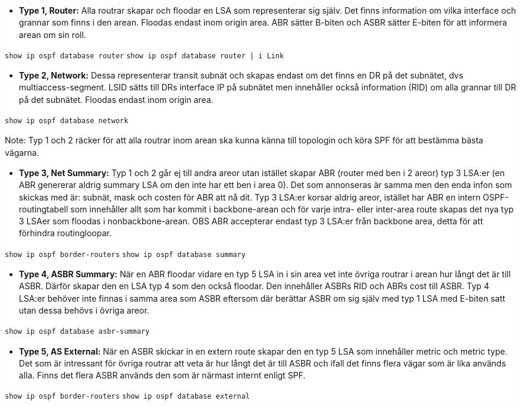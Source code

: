 -   **Type 1, Router:**
    Alla routrar skapar och floodar en LSA som representerar sig själv.
    Det finns information om vilka interface och grannar som finns i den
    arean. Floodas endast inom origin area. ABR sätter B-biten och ASBR
    sätter E-biten för att informera arean om sin roll.

`show ip ospf database router`
`show ip ospf database router | i Link`

-   **Type 2, Network:**
    Dessa representerar transit subnät och skapas endast om det finns en
    DR på det subnätet, dvs multiaccess-segment. LSID sätts till DRs
    interface IP på subnätet men innehåller också information (RID) om
    alla grannar till DR på det subnätet. Floodas endast inom origin
    area.

`show ip ospf database network`

Note: Typ 1 och 2 räcker för att alla routrar inom arean ska kunna känna
till topologin och köra SPF för att bestämma bästa vägarna.

-   **Type 3, Net Summary:**
    Typ 1 och 2 går ej till andra areor utan istället skapar ABR (router
    med ben i 2 areor) typ 3 LSA:er (en ABR genererar aldrig summary LSA
    om den inte har ett ben i area 0). Det som annonseras är samma men
    den enda infon som skickas med är: subnät, mask och costen för ABR
    att nå dit. Typ 3 LSA:er korsar aldrig areor, istället har ABR en
    intern OSPF-routingtabell som innehåller allt som har kommit i
    backbone-arean och för varje intra- eller inter-area route skapas
    det nya typ 3 LSAer som floodas i nonbackbone-arean. OBS ABR
    accepterar endast typ 3 LSA:er från backbone area, detta för att
    förhindra routingloopar.

`show ip ospf border-routers`
`show ip ospf database summary`

-   **Type 4, ASBR Summary:**
    När en ABR floodar vidare en typ 5 LSA in i sin area vet inte övriga
    routrar i arean hur långt det är till ASBR. Därför skapar den en LSA
    typ 4 som den också floodar. Den innehåller ASBRs RID och ABRs cost
    till ASBR. Typ 4 LSA:er behöver inte finnas i samma area som ASBR
    eftersom där berättar ASBR om sig själv med typ 1 LSA med E-biten
    satt utan dessa behövs i övriga areor.

`show ip ospf database asbr-summary`

-   **Type 5, AS External:**
    När en ASBR skickar in en extern route skapar den en typ 5 LSA som
    innehåller metric och metric type. Det som är intressant för övriga
    routrar att veta är hur långt det är till ASBR och ifall det finns
    flera vägar som är lika används alla. Finns det flera ASBR används
    den som är närmast internt enligt SPF.

`show ip ospf border-routers`
`show ip ospf database external`
